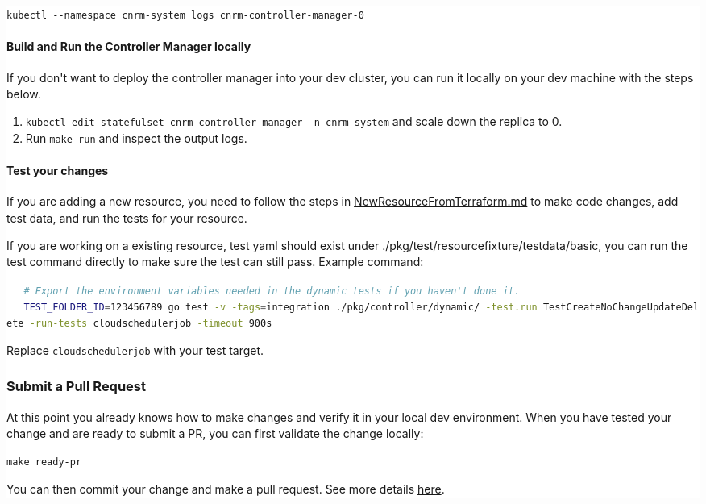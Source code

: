 ```
kubectl --namespace cnrm-system logs cnrm-controller-manager-0
```

#### Build and Run the Controller Manager locally

If you don't want to deploy the controller manager into your dev cluster, you
can run it locally on your dev machine with the steps below.

1.  `kubectl edit statefulset cnrm-controller-manager -n cnrm-system` and scale
    down the replica to 0.
2.  Run `make run` and inspect the output logs.

#### Test your changes

If you are adding a new resource, you need to follow the steps in [NewResourceFromTerraform.md](NewResourceFromTerraform.md)
to make code changes, add test data, and run the tests for your resource.

If you are working on a existing resource, test yaml should exist under
./pkg/test/resourcefixture/testdata/basic, you can run the test command directly
to make sure the test can still pass. Example command:

```bash
   # Export the environment variables needed in the dynamic tests if you haven't done it.
   TEST_FOLDER_ID=123456789 go test -v -tags=integration ./pkg/controller/dynamic/ -test.run TestCreateNoChangeUpdateDelete -run-tests cloudschedulerjob -timeout 900s
 ```
Replace `cloudschedulerjob` with your test target.

### Submit a Pull Request

At this point you already knows how to make changes and verify it in your local
dev environment. When you have tested your change and are ready to submit a PR,
you can first validate the change locally:

```
make ready-pr
```

You can then commit your change and make a pull request. See more details
[here](https://docs.github.com/en/get-started/quickstart/contributing-to-projects#making-and-pushing-changes).
